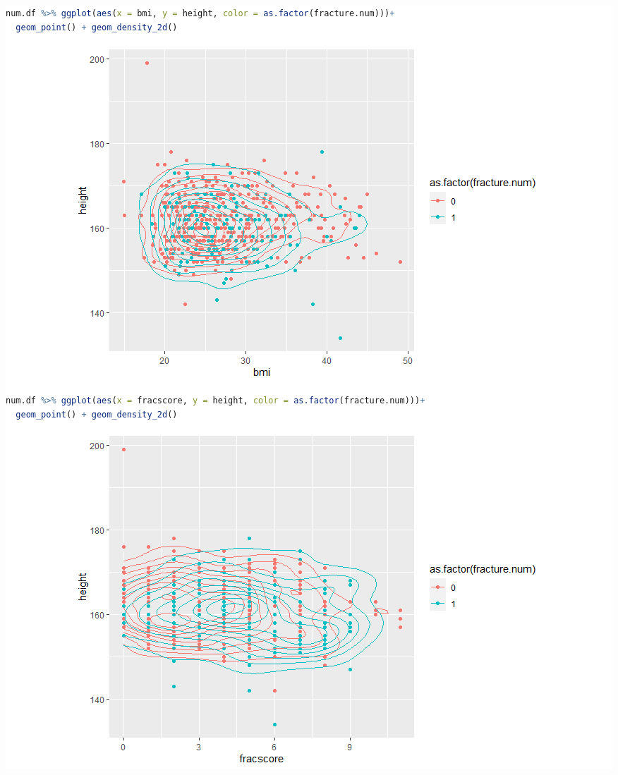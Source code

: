 ``` r
num.df %>% ggplot(aes(x = bmi, y = height, color = as.factor(fracture.num)))+
  geom_point() + geom_density_2d()
```

<img src="project_files/figure-gfm/unnamed-chunk-45-7.png" style="display: block; margin: auto;" />

``` r
num.df %>% ggplot(aes(x = fracscore, y = height, color = as.factor(fracture.num)))+
  geom_point() + geom_density_2d()
```

<img src="project_files/figure-gfm/unnamed-chunk-45-8.png" style="display: block; margin: auto;" />
